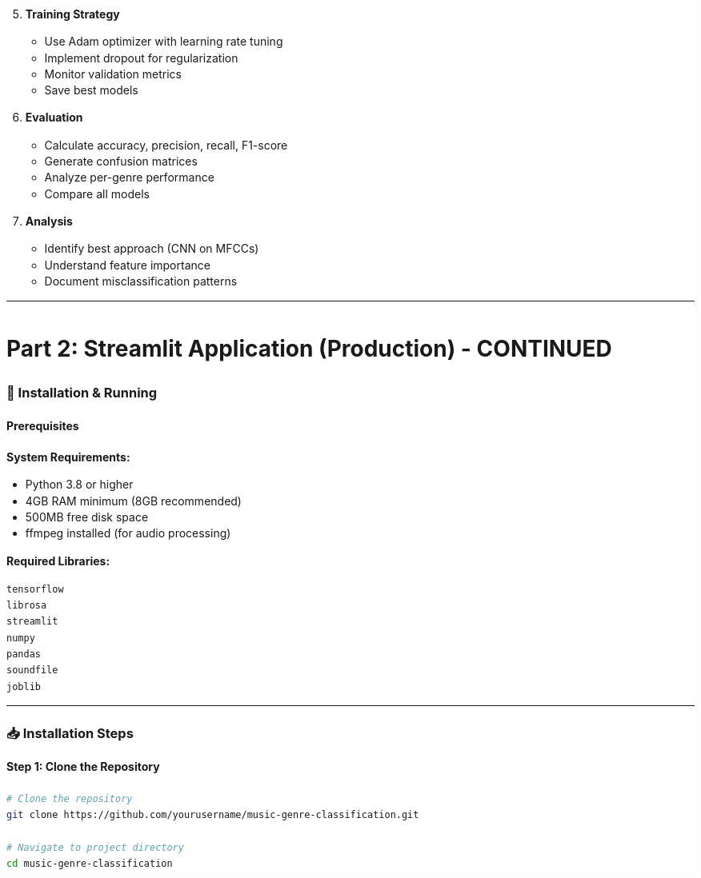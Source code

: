 5. **Training Strategy**
   - Use Adam optimizer with learning rate tuning
   - Implement dropout for regularization
   - Monitor validation metrics
   - Save best models

6. **Evaluation**
   - Calculate accuracy, precision, recall, F1-score
   - Generate confusion matrices
   - Analyze per-genre performance
   - Compare all models

7. **Analysis**
   - Identify best approach (CNN on MFCCs)
   - Understand feature importance
   - Document misclassification patterns

---
# Part 2: Streamlit Application (Production) - CONTINUED

### 🚀 Installation & Running

#### Prerequisites

**System Requirements:**
- Python 3.8 or higher
- 4GB RAM minimum (8GB recommended)
- 500MB free disk space
- ffmpeg installed (for audio processing)

**Required Libraries:**
```bash
tensorflow
librosa
streamlit
numpy
pandas
soundfile
joblib
```

---

### 📥 Installation Steps

#### Step 1: Clone the Repository

```bash
# Clone the repository
git clone https://github.com/yourusername/music-genre-classification.git

# Navigate to project directory
cd music-genre-classification
```
